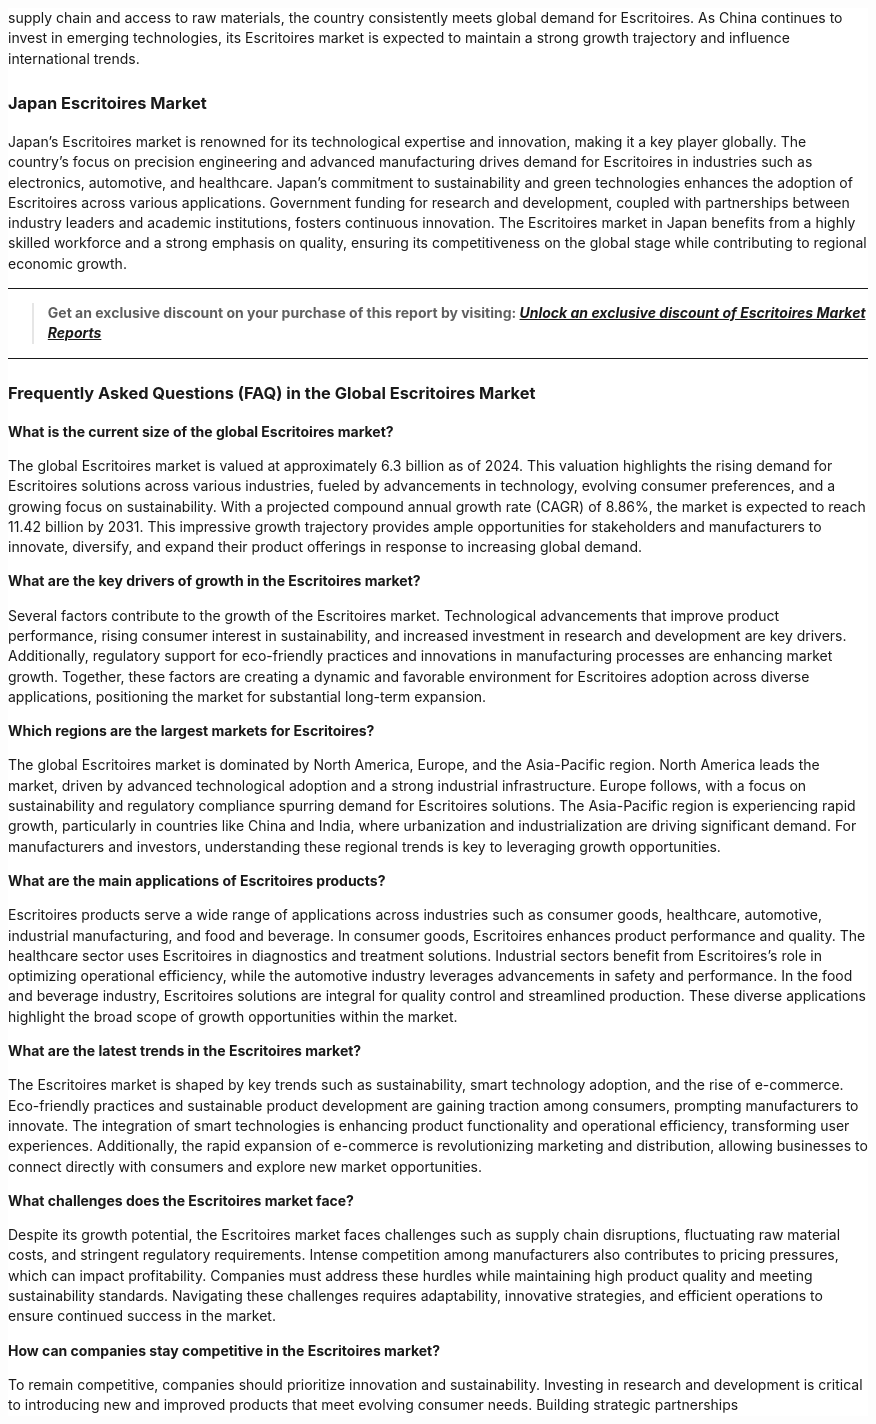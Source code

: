 supply chain and access to raw materials, the country consistently meets global demand for Escritoires. As China continues to invest in emerging technologies, its Escritoires market is expected to maintain a strong growth trajectory and influence international trends.</p><h3>Japan Escritoires Market</h3><p>Japan&rsquo;s Escritoires market is renowned for its technological expertise and innovation, making it a key player globally. The country&rsquo;s focus on precision engineering and advanced manufacturing drives demand for Escritoires in industries such as electronics, automotive, and healthcare. Japan&rsquo;s commitment to sustainability and green technologies enhances the adoption of Escritoires across various applications. Government funding for research and development, coupled with partnerships between industry leaders and academic institutions, fosters continuous innovation. The Escritoires market in Japan benefits from a highly skilled workforce and a strong emphasis on quality, ensuring its competitiveness on the global stage while contributing to regional economic growth.</p><hr /><blockquote><p><strong>Get an exclusive discount on your purchase of this report by visiting: <em><a href="://marketresearchpulse.com/ask-for-discount/130541?utm_source=Github&amp;utm_medium=019">Unlock an exclusive discount of Escritoires Market Reports</a></em>&nbsp;</strong></p></blockquote><hr /><h3>Frequently Asked Questions (FAQ) in the Global Escritoires Market</h3><p><strong>What is the current size of the global Escritoires market?</strong></p><p>The global Escritoires market is valued at approximately 6.3 billion as of 2024. This valuation highlights the rising demand for Escritoires solutions across various industries, fueled by advancements in technology, evolving consumer preferences, and a growing focus on sustainability. With a projected compound annual growth rate (CAGR) of 8.86%, the market is expected to reach 11.42 billion by 2031. This impressive growth trajectory provides ample opportunities for stakeholders and manufacturers to innovate, diversify, and expand their product offerings in response to increasing global demand.</p><p><strong>What are the key drivers of growth in the Escritoires market?</strong></p><p>Several factors contribute to the growth of the Escritoires market. Technological advancements that improve product performance, rising consumer interest in sustainability, and increased investment in research and development are key drivers. Additionally, regulatory support for eco-friendly practices and innovations in manufacturing processes are enhancing market growth. Together, these factors are creating a dynamic and favorable environment for Escritoires adoption across diverse applications, positioning the market for substantial long-term expansion.</p><p><strong>Which regions are the largest markets for Escritoires?</strong></p><p>The global Escritoires market is dominated by North America, Europe, and the Asia-Pacific region. North America leads the market, driven by advanced technological adoption and a strong industrial infrastructure. Europe follows, with a focus on sustainability and regulatory compliance spurring demand for Escritoires solutions. The Asia-Pacific region is experiencing rapid growth, particularly in countries like China and India, where urbanization and industrialization are driving significant demand. For manufacturers and investors, understanding these regional trends is key to leveraging growth opportunities.</p><p><strong>What are the main applications of Escritoires products?</strong></p><p>Escritoires products serve a wide range of applications across industries such as consumer goods, healthcare, automotive, industrial manufacturing, and food and beverage. In consumer goods, Escritoires enhances product performance and quality. The healthcare sector uses Escritoires in diagnostics and treatment solutions. Industrial sectors benefit from Escritoires&rsquo;s role in optimizing operational efficiency, while the automotive industry leverages advancements in safety and performance. In the food and beverage industry, Escritoires solutions are integral for quality control and streamlined production. These diverse applications highlight the broad scope of growth opportunities within the market.</p><p><strong>What are the latest trends in the Escritoires market?</strong></p><p>The Escritoires market is shaped by key trends such as sustainability, smart technology adoption, and the rise of e-commerce. Eco-friendly practices and sustainable product development are gaining traction among consumers, prompting manufacturers to innovate. The integration of smart technologies is enhancing product functionality and operational efficiency, transforming user experiences. Additionally, the rapid expansion of e-commerce is revolutionizing marketing and distribution, allowing businesses to connect directly with consumers and explore new market opportunities.</p><p><strong>What challenges does the Escritoires market face?</strong></p><p>Despite its growth potential, the Escritoires market faces challenges such as supply chain disruptions, fluctuating raw material costs, and stringent regulatory requirements. Intense competition among manufacturers also contributes to pricing pressures, which can impact profitability. Companies must address these hurdles while maintaining high product quality and meeting sustainability standards. Navigating these challenges requires adaptability, innovative strategies, and efficient operations to ensure continued success in the market.</p><p><strong>How can companies stay competitive in the Escritoires market?</strong></p><p>To remain competitive, companies should prioritize innovation and sustainability. Investing in research and development is critical to introducing new and improved products that meet evolving consumer needs. Building strategic partnerships
